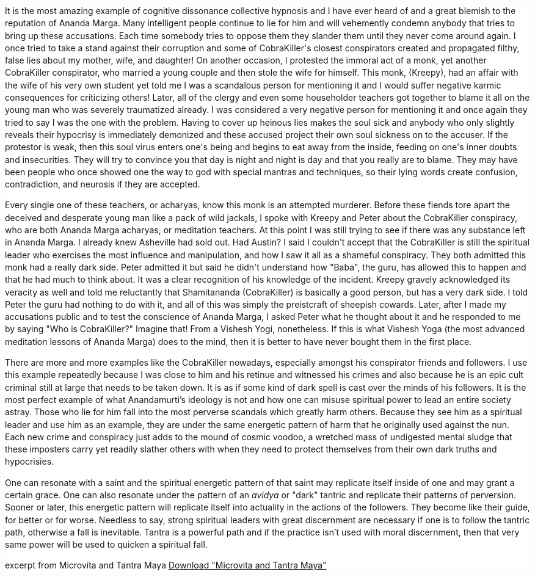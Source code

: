 It is the most amazing example of cognitive dissonance collective hypnosis and I have ever heard of and a great blemish to the reputation of Ananda Marga. Many intelligent people continue to lie for him and will vehemently condemn anybody that tries to bring up these accusations.  Each time somebody tries to oppose them they slander them until they never come around again.  I once tried to take a stand against their corruption and some of CobraKiller's closest conspirators created and propagated filthy, false lies about my mother, wife, and daughter!  On another occasion, I protested the immoral act of a monk, yet another CobraKiller conspirator, who married a young couple and then stole the wife for himself.  This monk, (Kreepy), had an affair with the wife of his very own student yet told me I was a scandalous person for mentioning it and I would suffer negative karmic consequences for criticizing others!  Later, all of the clergy and even some householder teachers got together to blame it all on the young man who was severely traumatized already.  I was considered a very negative person for mentioning it and once again they tried to say I was the one with the problem.  Having to cover up heinous lies makes the soul sick and anybody who only slightly reveals their hypocrisy is immediately demonized and these accused project their own soul sickness on to the accuser.  If the protestor is weak, then this soul virus enters one's being and begins to eat away from the inside, feeding on one's inner doubts and insecurities. They will try to convince you that day is night and night is day and that you really are to blame.  They may have been people who once showed one the way to god with special mantras and techniques, so their lying words create confusion, contradiction, and neurosis if they are accepted.  

Every single one of these teachers, or acharyas, know this monk is an attempted murderer.  Before these fiends tore apart the deceived and desperate young man like a pack of wild jackals, I spoke with Kreepy and Peter about the CobraKiller conspiracy, who are both Ananda Marga acharyas, or meditation teachers.  At this point I was still trying to see if there was any substance left in Ananda Marga.   I already knew Asheville had sold out.  Had Austin?  I said I couldn't accept that the CobraKiller is still the spiritual leader who exercises the most influence and manipulation, and how I saw it all as a shameful conspiracy.  They both admitted this monk had a really dark side.  Peter admitted it but said he didn't understand how "Baba", the guru, has allowed this to happen and that he had much to think about.  It was a clear recognition of his knowledge of the incident. Kreepy gravely acknowledged its veracity as well and told me reluctantly that Shamitananda (CobraKiller) is basically a good person, but has a very dark side.  I told Peter the guru had nothing to do with it, and all of this was simply the preistcraft of sheepish cowards. Later, after I made my accusations public and to test the conscience of Ananda Marga, I asked Peter what he thought about it and he responded to me by saying "Who is CobraKiller?"  Imagine that! From a Vishesh Yogi, nonetheless.  If this is what Vishesh Yoga (the most advanced meditation lessons of Ananda Marga) does to the mind, then it is better to have never bought them in the first place.

There are more and more examples like the CobraKiller nowadays, especially amongst his conspirator friends and followers.  I use this example repeatedly because I was close to him and his retinue and witnessed his crimes and also because he is an epic cult criminal still at large that needs to be taken down.  It is as if some kind of dark spell is cast over the minds of his followers. It is the most perfect example of what Anandamurti’s ideology is not and how one can misuse spiritual power to lead an entire society astray. Those who lie for him fall into the most perverse scandals which greatly harm others. Because they see him as a spiritual leader and use him as an example, they are under the same energetic pattern of harm that he originally used against the nun.  Each new crime and conspiracy just adds to the mound of cosmic voodoo, a wretched mass of undigested mental sludge that these imposters carry yet readily slather others with when they need to protect themselves from their own dark truths and hypocrisies.

One can resonate with a saint and the spiritual energetic pattern of that saint may replicate itself inside of one and may grant a certain grace. One can also resonate under the pattern of an <em>avidya</em> or "dark" tantric and replicate their patterns of perversion. Sooner or later, this energetic pattern will replicate itself into actuality in the actions of the followers. They become like their guide, for better or for worse. Needless to say, strong spiritual leaders with great discernment are necessary if one is to follow the tantric path, otherwise a fall is inevitable. Tantra is a powerful path and if the practice isn’t used with moral discernment, then that very same power will be used to quicken a spiritual fall.

excerpt from Microvita and Tantra Maya
 <a href="http://elmisterio.org/books/microvita-and-tantra-maya.pdf">Download "Microvita and Tantra Maya"</a>
